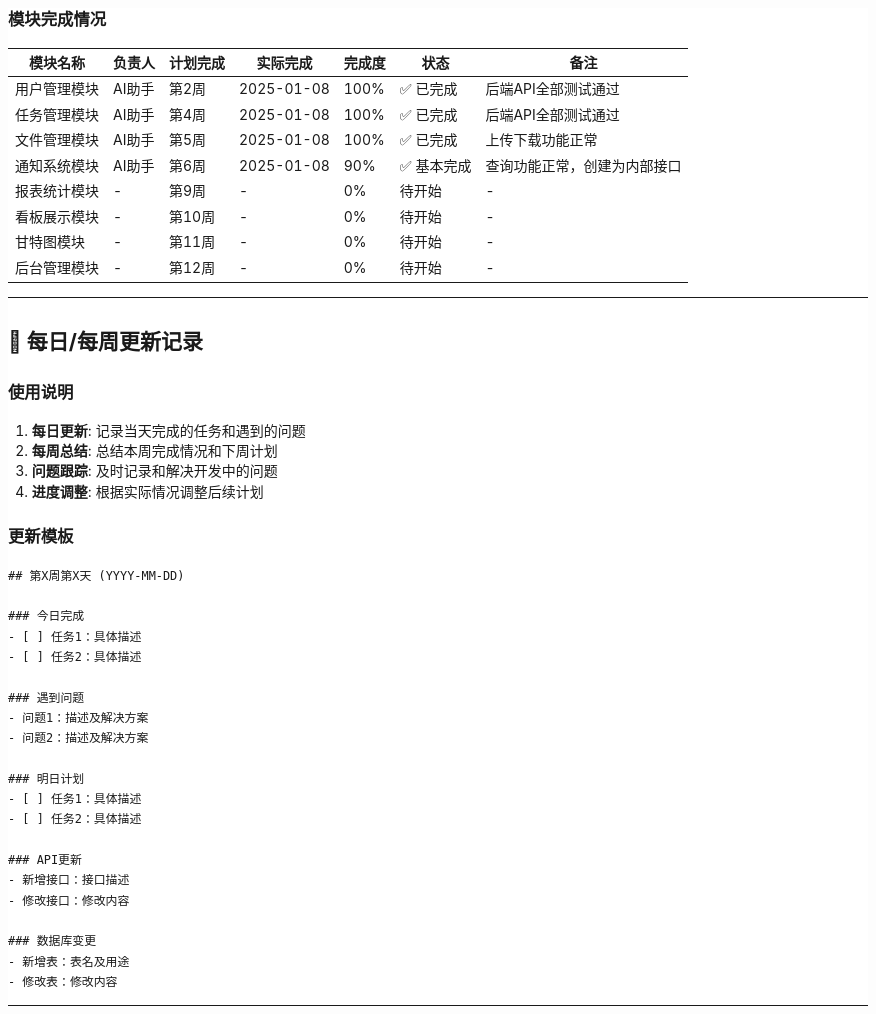 ### 模块完成情况
| 模块名称 | 负责人 | 计划完成 | 实际完成 | 完成度 | 状态 | 备注 |
|----------|--------|----------|----------|--------|------|------|
| 用户管理模块 | AI助手 | 第2周 | 2025-01-08 | 100% | ✅ 已完成 | 后端API全部测试通过 |
| 任务管理模块 | AI助手 | 第4周 | 2025-01-08 | 100% | ✅ 已完成 | 后端API全部测试通过 |
| 文件管理模块 | AI助手 | 第5周 | 2025-01-08 | 100% | ✅ 已完成 | 上传下载功能正常 |
| 通知系统模块 | AI助手 | 第6周 | 2025-01-08 | 90% | ✅ 基本完成 | 查询功能正常，创建为内部接口 |
| 报表统计模块 | - | 第9周 | - | 0% | 待开始 | - |
| 看板展示模块 | - | 第10周 | - | 0% | 待开始 | - |
| 甘特图模块 | - | 第11周 | - | 0% | 待开始 | - |
| 后台管理模块 | - | 第12周 | - | 0% | 待开始 | - |

---

## 🔄 每日/每周更新记录

### 使用说明
1. **每日更新**: 记录当天完成的任务和遇到的问题
2. **每周总结**: 总结本周完成情况和下周计划
3. **问题跟踪**: 及时记录和解决开发中的问题
4. **进度调整**: 根据实际情况调整后续计划

### 更新模板
```
## 第X周第X天 (YYYY-MM-DD)

### 今日完成
- [ ] 任务1：具体描述
- [ ] 任务2：具体描述

### 遇到问题
- 问题1：描述及解决方案
- 问题2：描述及解决方案

### 明日计划
- [ ] 任务1：具体描述
- [ ] 任务2：具体描述

### API更新
- 新增接口：接口描述
- 修改接口：修改内容

### 数据库变更
- 新增表：表名及用途
- 修改表：修改内容
```

---